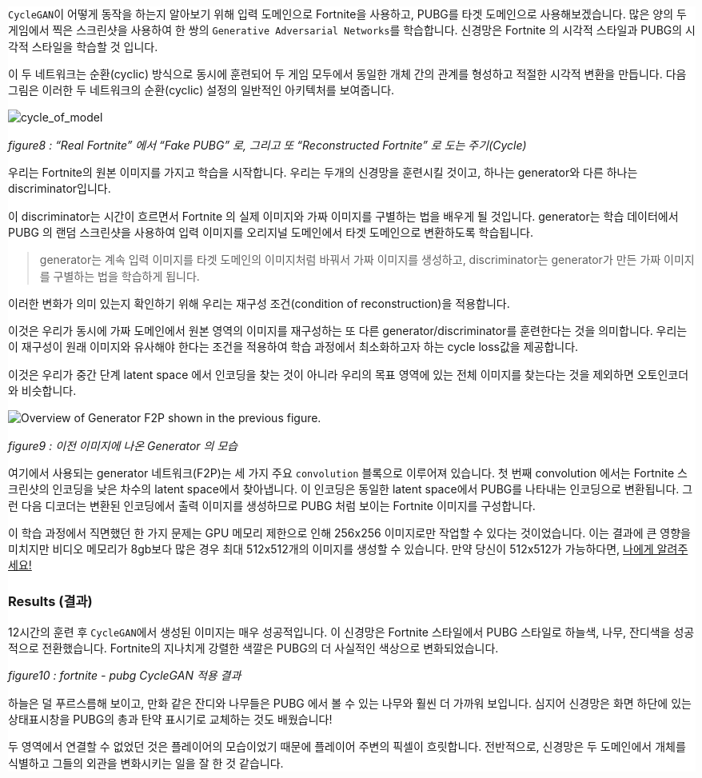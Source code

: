 

`CycleGAN`이 어떻게 동작을 하는지 알아보기 위해 입력 도메인으로 Fortnite을 사용하고, PUBG를 타겟 도메인으로 사용해보겠습니다. 많은 양의 두 게임에서 찍은 스크린샷을 사용하여 한 쌍의 `Generative Adversarial Networks`를 학습합니다. 신경망은 Fortnite 의 시각적 스타일과 PUBG의 시각적 스타일을 학습할 것 입니다.

이 두 네트워크는 순환(cyclic) 방식으로 동시에 훈련되어 두 게임 모두에서 동일한 개체 간의 관계를 형성하고 적절한 시각적 변환을 만듭니다. 다음 그림은 이러한 두 네트워크의 순환(cyclic) 설정의 일반적인 아키텍처를 보여줍니다.



![cycle_of_model](https://cdn-images-1.medium.com/max/2000/1*pM5wiCnzee-0eLc8Wf9Bag.png)

*figure8 : “Real Fortnite” 에서 “Fake PUBG” 로, 그리고 또  “Reconstructed Fortnite” 로 도는 주기(Cycle)*



우리는 Fortnite의 원본 이미지를 가지고 학습을 시작합니다. 우리는 두개의 신경망을 훈련시킬 것이고, 하나는 generator와 다른 하나는 discriminator입니다.

이 discriminator는 시간이 흐르면서 Fortnite 의 실제 이미지와 가짜 이미지를 구별하는 법을 배우게 될 것입니다. generator는 학습 데이터에서 PUBG 의 랜덤 스크린샷을 사용하여 입력 이미지를 오리지널 도메인에서 타겟 도메인으로 변환하도록 학습됩니다.

 > generator는 계속 입력 이미지를 타겟 도메인의 이미지처럼 바꿔서 가짜 이미지를 생성하고, discriminator는 generator가 만든 가짜 이미지를 구별하는 법을 학습하게 됩니다.

이러한 변화가 의미 있는지 확인하기 위해 우리는 재구성 조건(condition of reconstruction)을 적용합니다.

이것은 우리가 동시에 가짜 도메인에서 원본 영역의 이미지를 재구성하는 또 다른 generator/discriminator를 훈련한다는 것을 의미합니다. 우리는 이 재구성이 원래 이미지와 유사해야 한다는 조건을 적용하여 학습 과정에서 최소화하고자 하는 cycle loss값을 제공합니다.

이것은 우리가 중간 단계 latent space 에서 인코딩을 찾는 것이 아니라 우리의 목표 영역에 있는 전체 이미지를 찾는다는 것을 제외하면 오토인코더와 비슷합니다.



![Overview of Generator F2P shown in the previous figure.](https://cdn-images-1.medium.com/max/2000/1*UKStYTQdgoQYVp_ynNIaLA.png)

*figure9 : 이전 이미지에 나온 Generator 의 모습*



여기에서 사용되는 generator 네트워크(F2P)는 세 가지 주요 `convolution` 블록으로 이루어져 있습니다. 첫 번째 convolution 에서는 Fortnite 스크린샷의 인코딩을 낮은 차수의 latent space에서 찾아냅니다. 이 인코딩은 동일한 latent space에서 PUBG를 나타내는 인코딩으로 변환됩니다. 그런 다음 디코더는 변환된 인코딩에서 출력 이미지를 생성하므로 PUBG 처럼 보이는 Fortnite 이미지를 구성합니다.

이 학습 과정에서 직면했던 한 가지 문제는 GPU 메모리 제한으로 인해 256x256 이미지로만 작업할 수 있다는 것이었습니다. 이는 결과에 큰 영향을 미치지만 비디오 메모리가 8gb보다 많은 경우 최대 512x512개의 이미지를 생성할 수 있습니다. 만약 당신이 512x512가 가능하다면, [나에게 알려주세요!](https://twitter.com/deepgamingai)




### Results (결과)
12시간의 훈련 후 `CycleGAN`에서 생성된 이미지는 매우 성공적입니다. 이 신경망은 Fortnite 스타일에서 PUBG 스타일로 하늘색, 나무, 잔디색을 성공적으로 전환했습니다. Fortnite의 지나치게 강렬한 색깔은 PUBG의 더 사실적인 색상으로 변화되었습니다.

*figure10 : fortnite - pubg CycleGAN 적용 결과*


하늘은 덜 푸르스름해 보이고, 만화 같은 잔디와 나무들은 PUBG 에서 볼 수 있는 나무와 훨씬 더 가까워 보입니다. 심지어 신경망은 화면 하단에 있는 상태표시창을 PUBG의 총과 탄약 표시기로 교체하는 것도 배웠습니다!

두 영역에서 연결할 수 없었던 것은 플레이어의 모습이었기 때문에 플레이어 주변의 픽셀이 흐릿합니다. 전반적으로, 신경망은 두 도메인에서 개체를 식별하고 그들의 외관을 변화시키는 일을 잘 한 것 같습니다.
